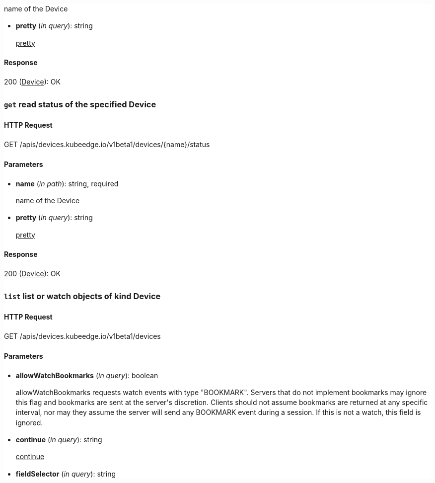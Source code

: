   name of the Device


- **pretty** (*in query*): string

  [pretty](../Common-Parameter/common-parameters#pretty)



#### Response


200 ([Device](/device-v1beta1#device)): OK


### `get` read status of the specified Device

#### HTTP Request

GET /apis/devices.kubeedge.io/v1beta1/devices/{name}/status

#### Parameters


- **name** (*in path*): string, required

  name of the Device


- **pretty** (*in query*): string

  [pretty](../Common-Parameter/common-parameters#pretty)



#### Response


200 ([Device](/device-v1beta1#device)): OK


### `list` list or watch objects of kind Device

#### HTTP Request

GET /apis/devices.kubeedge.io/v1beta1/devices

#### Parameters


- **allowWatchBookmarks** (*in query*): boolean

  allowWatchBookmarks requests watch events with type "BOOKMARK". Servers that do not implement bookmarks may ignore this flag and bookmarks are sent at the server's discretion. Clients should not assume bookmarks are returned at any specific interval, nor may they assume the server will send any BOOKMARK event during a session. If this is not a watch, this field is ignored.


- **continue** (*in query*): string

  [continue](../Common-Parameter/common-parameters#continue)


- **fieldSelector** (*in query*): string
